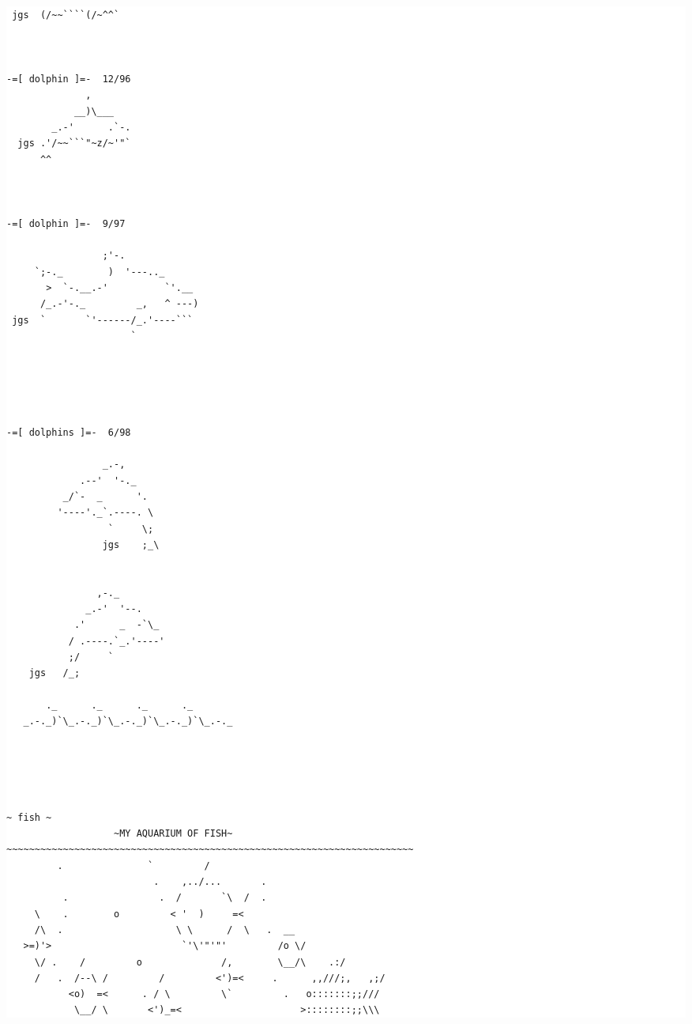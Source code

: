 ```ŧext
 jgs  (/~~````(/~^^`

 

-=[ dolphin ]=-  12/96
              ,
            __)\___ 
        _.-'      .`-.
  jgs .'/~~```"~z/~'"` 
      ^^

 

-=[ dolphin ]=-  9/97

                 ;'-. 
     `;-._        )  '---.._
       >  `-.__.-'          `'.__
      /_.-'-._         _,   ^ ---)
 jgs  `       `'------/_.'----```
                      `

 

 

-=[ dolphins ]=-  6/98

                 _.-,
             .--'  '-._
          _/`-  _      '.
         '----'._`.----. \
                  `     \;
                 jgs    ;_\


                ,-._
              _.-'  '--.
            .'      _  -`\_
           / .----.`_.'----'
           ;/     `
    jgs   /_;

       ._      ._      ._      ._
   _.-._)`\_.-._)`\_.-._)`\_.-._)`\_.-._

 

 

~ fish ~
                   ~MY AQUARIUM OF FISH~
~~~~~~~~~~~~~~~~~~~~~~~~~~~~~~~~~~~~~~~~~~~~~~~~~~~~~~~~~~~~~~~~~~~~~~~~
         .               `         /
                          .    ,../...       .
          .                .  /       `\  /  .
     \    .        o         < '  )     =<
     /\  .                    \ \      /  \   .  __
   >=)'>                       `'\'"'"'         /o \/
     \/ .    /         o              /,        \__/\    .:/
     /   .  /--\ /         /         <')=<     .      ,,///;,   ,;/
           <o)  =<      . / \         \`         .   o:::::::;;///
            \__/ \       <')_=<                     >::::::::;;\\\
```